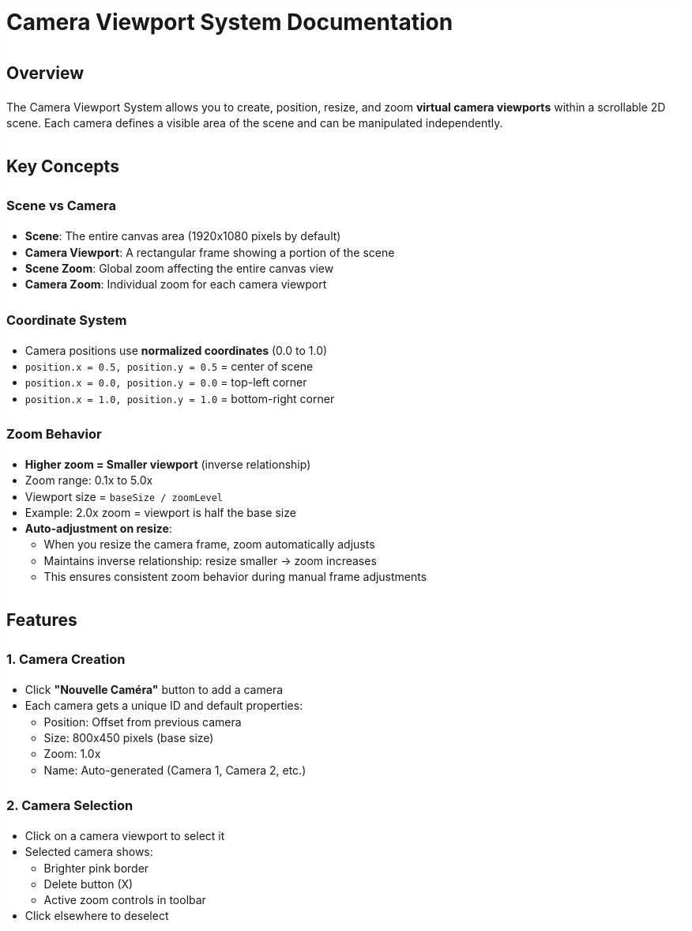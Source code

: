 # Camera Viewport System Documentation

## Overview

The Camera Viewport System allows you to create, position, resize, and zoom **virtual camera viewports** within a scrollable 2D scene. Each camera defines a visible area of the scene and can be manipulated independently.

## Key Concepts

### Scene vs Camera
- **Scene**: The entire canvas area (1920x1080 pixels by default)
- **Camera Viewport**: A rectangular frame showing a portion of the scene
- **Scene Zoom**: Global zoom affecting the entire canvas view
- **Camera Zoom**: Individual zoom for each camera viewport

### Coordinate System
- Camera positions use **normalized coordinates** (0.0 to 1.0)
- `position.x = 0.5, position.y = 0.5` = center of scene
- `position.x = 0.0, position.y = 0.0` = top-left corner
- `position.x = 1.0, position.y = 1.0` = bottom-right corner

### Zoom Behavior
- **Higher zoom = Smaller viewport** (inverse relationship)
- Zoom range: 0.1x to 5.0x
- Viewport size = `baseSize / zoomLevel`
- Example: 2.0x zoom = viewport is half the base size
- **Auto-adjustment on resize**:
  - When you resize the camera frame, zoom automatically adjusts
  - Maintains inverse relationship: resize smaller → zoom increases
  - This ensures consistent zoom behavior during manual frame adjustments

## Features

### 1. Camera Creation
- Click **"Nouvelle Caméra"** button to add a camera
- Each camera gets a unique ID and default properties:
  - Position: Offset from previous camera
  - Size: 800x450 pixels (base size)
  - Zoom: 1.0x
  - Name: Auto-generated (Camera 1, Camera 2, etc.)

### 2. Camera Selection
- Click on a camera viewport to select it
- Selected camera shows:
  - Brighter pink border
  - Delete button (X)
  - Active zoom controls in toolbar
- Click elsewhere to deselect
